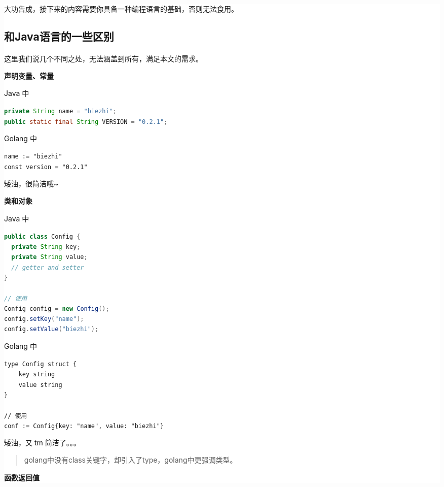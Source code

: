大功告成，接下来的内容需要你具备一种编程语言的基础，否则无法食用。

## 和Java语言的一些区别

这里我们说几个不同之处，无法涵盖到所有，满足本文的需求。

**声明变量、常量**

Java 中

```java
private String name = "biezhi";
public static final String VERSION = "0.2.1";
```

Golang 中

```golang
name := "biezhi"
const version = "0.2.1"
```

矮油，很简洁哦~

**类和对象**

Java 中

```java
public class Config {
  private String key;
  private String value;
  // getter and setter
}

// 使用
Config config = new Config();
config.setKey("name");
config.setValue("biezhi");
```

Golang 中

```shell
type Config struct {
    key string
    value string
}

// 使用
conf := Config{key: "name", value: "biezhi"}
```

矮油，又 tm 简洁了。。。

> golang中没有class关键字，却引入了type，golang中更强调类型。

**函数返回值**
